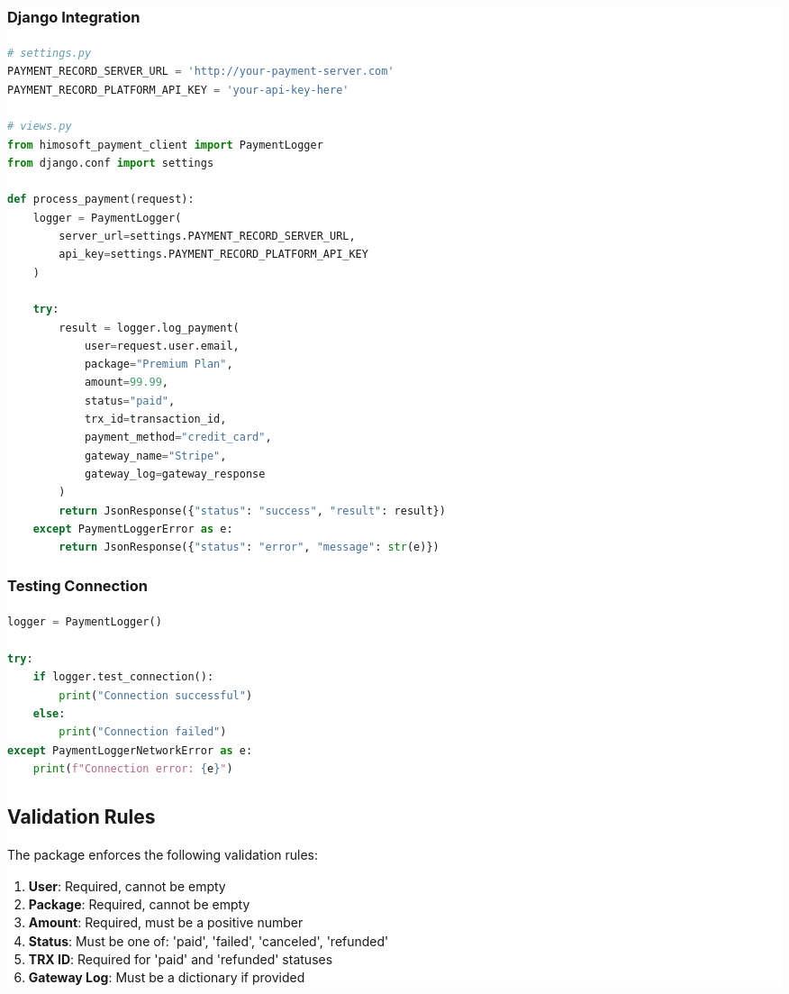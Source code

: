 ### Django Integration

```python
# settings.py
PAYMENT_RECORD_SERVER_URL = 'http://your-payment-server.com'
PAYMENT_RECORD_PLATFORM_API_KEY = 'your-api-key-here'

# views.py
from himosoft_payment_client import PaymentLogger
from django.conf import settings

def process_payment(request):
    logger = PaymentLogger(
        server_url=settings.PAYMENT_RECORD_SERVER_URL,
        api_key=settings.PAYMENT_RECORD_PLATFORM_API_KEY
    )
    
    try:
        result = logger.log_payment(
            user=request.user.email,
            package="Premium Plan",
            amount=99.99,
            status="paid",
            trx_id=transaction_id,
            payment_method="credit_card",
            gateway_name="Stripe",
            gateway_log=gateway_response
        )
        return JsonResponse({"status": "success", "result": result})
    except PaymentLoggerError as e:
        return JsonResponse({"status": "error", "message": str(e)})
```

### Testing Connection

```python
logger = PaymentLogger()

try:
    if logger.test_connection():
        print("Connection successful")
    else:
        print("Connection failed")
except PaymentLoggerNetworkError as e:
    print(f"Connection error: {e}")
```

## Validation Rules

The package enforces the following validation rules:

1. **User**: Required, cannot be empty
2. **Package**: Required, cannot be empty
3. **Amount**: Required, must be a positive number
4. **Status**: Must be one of: 'paid', 'failed', 'canceled', 'refunded'
5. **TRX ID**: Required for 'paid' and 'refunded' statuses
6. **Gateway Log**: Must be a dictionary if provided
